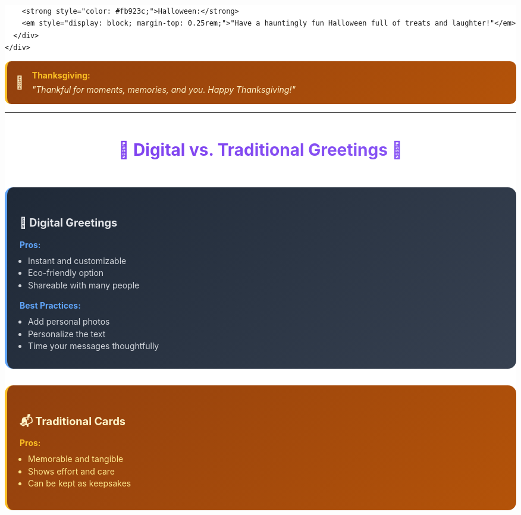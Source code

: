        <strong style="color: #fb923c;">Halloween:</strong>
        <em style="display: block; margin-top: 0.25rem;">"Have a hauntingly fun Halloween full of treats and laughter!"</em>
      </div>
    </div>
  </div>
  <div style="background: linear-gradient(135deg, #92400e 0%, #b45309 100%); padding: 1rem; border-radius: 0.75rem; border-left: 4px solid #fbbf24;">
    <div style="display: flex; align-items: center; gap: 1rem; color: #fef3c7;">
      <span style="font-size: 1.5rem;">🦃</span>
      <div>
        <strong style="color: #fbbf24;">Thanksgiving:</strong>
        <em style="display: block; margin-top: 0.25rem;">"Thankful for moments, memories, and you. Happy Thanksgiving!"</em>
      </div>
    </div>
  </div>
</div>

---

<div style="text-align: center; margin: 3rem 0;">
  <h2 style="font-size: 2rem; font-weight: 700; background: linear-gradient(135deg, #7c3aed 0%, #8b5cf6 100%); -webkit-background-clip: text; -webkit-text-fill-color: transparent; background-clip: text; margin-bottom: 2rem;">
    💌 Digital vs. Traditional Greetings 💌
  </h2>
</div>

<div style="display: grid; gap: 2rem; margin: 2rem 0;">
  <div style="background: linear-gradient(135deg, #1f2937 0%, #374151 100%); padding: 1.5rem; border-radius: 1rem; border-left: 4px solid #60a5fa;">
    <h3 style="color: #e5e7eb; font-size: 1.3rem; font-weight: 700; margin-bottom: 1rem; display: flex; align-items: center; gap: 0.5rem;">
      📱 Digital Greetings
    </h3>
    <div style="color: #d1d5db; margin-bottom: 1rem;">
      <strong style="color: #60a5fa;">Pros:</strong>
      <ul style="margin: 0.5rem 0; padding-left: 1rem;">
        <li>Instant and customizable</li>
        <li>Eco-friendly option</li>
        <li>Shareable with many people</li>
      </ul>
    </div>
    <div style="color: #d1d5db;">
      <strong style="color: #60a5fa;">Best Practices:</strong>
      <ul style="margin: 0.5rem 0; padding-left: 1rem;">
        <li>Add personal photos</li>
        <li>Personalize the text</li>
        <li>Time your messages thoughtfully</li>
      </ul>
    </div>
  </div>
  <div style="background: linear-gradient(135deg, #92400e 0%, #b45309 100%); padding: 1.5rem; border-radius: 1rem; border-left: 4px solid #fbbf24;">
    <h3 style="color: #fef3c7; font-size: 1.3rem; font-weight: 700; margin-bottom: 1rem; display: flex; align-items: center; gap: 0.5rem;">
      📬 Traditional Cards
    </h3>
    <div style="color: #fde68a; margin-bottom: 1rem;">
      <strong style="color: #fbbf24;">Pros:</strong>
      <ul style="margin: 0.5rem 0; padding-left: 1rem;">
        <li>Memorable and tangible</li>
        <li>Shows effort and care</li>
        <li>Can be kept as keepsakes</li>